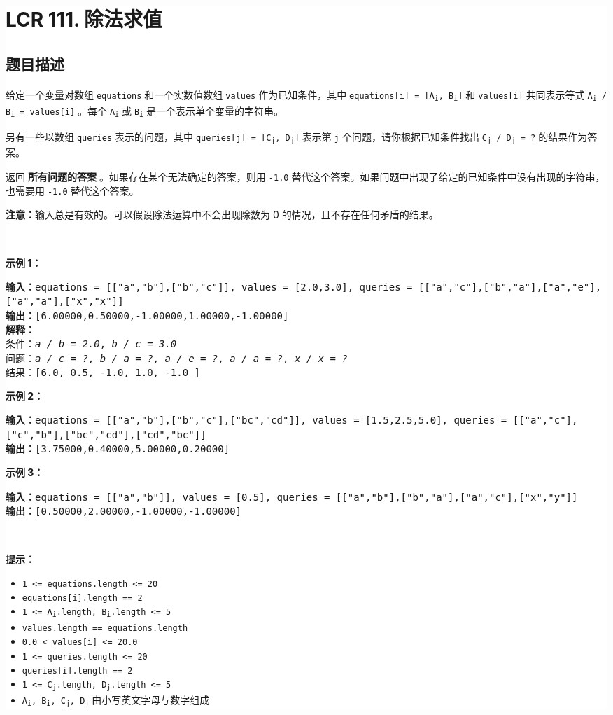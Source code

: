 # LCR 111. 除法求值

## 题目描述

<p>给定一个变量对数组 <code>equations</code> 和一个实数值数组 <code>values</code> 作为已知条件，其中 <code>equations[i] = [A<sub>i</sub>, B<sub>i</sub>]</code> 和 <code>values[i]</code> 共同表示等式 <code>A<sub>i</sub> / B<sub>i</sub> = values[i]</code> 。每个 <code>A<sub>i</sub></code> 或 <code>B<sub>i</sub></code> 是一个表示单个变量的字符串。</p>

<p>另有一些以数组 <code>queries</code> 表示的问题，其中 <code>queries[j] = [C<sub>j</sub>, D<sub>j</sub>]</code> 表示第 <code>j</code> 个问题，请你根据已知条件找出 <code>C<sub>j</sub> / D<sub>j</sub> = ?</code> 的结果作为答案。</p>

<p>返回 <strong>所有问题的答案</strong> 。如果存在某个无法确定的答案，则用 <code>-1.0</code> 替代这个答案。如果问题中出现了给定的已知条件中没有出现的字符串，也需要用 <code>-1.0</code> 替代这个答案。</p>

<p><strong>注意：</strong>输入总是有效的。可以假设除法运算中不会出现除数为 0 的情况，且不存在任何矛盾的结果。</p>

<p>&nbsp;</p>

<p><strong>示例 1：</strong></p>

<pre>
<strong>输入：</strong>equations = [[&quot;a&quot;,&quot;b&quot;],[&quot;b&quot;,&quot;c&quot;]], values = [2.0,3.0], queries = [[&quot;a&quot;,&quot;c&quot;],[&quot;b&quot;,&quot;a&quot;],[&quot;a&quot;,&quot;e&quot;],[&quot;a&quot;,&quot;a&quot;],[&quot;x&quot;,&quot;x&quot;]]
<strong>输出：</strong>[6.00000,0.50000,-1.00000,1.00000,-1.00000]
<strong>解释：</strong>
条件：<em>a / b = 2.0</em>, <em>b / c = 3.0</em>
问题：<em>a / c = ?</em>, <em>b / a = ?</em>, <em>a / e = ?</em>, <em>a / a = ?</em>, <em>x / x = ?</em>
结果：[6.0, 0.5, -1.0, 1.0, -1.0 ]
</pre>

<p><strong>示例 2：</strong></p>

<pre>
<strong>输入：</strong>equations = [[&quot;a&quot;,&quot;b&quot;],[&quot;b&quot;,&quot;c&quot;],[&quot;bc&quot;,&quot;cd&quot;]], values = [1.5,2.5,5.0], queries = [[&quot;a&quot;,&quot;c&quot;],[&quot;c&quot;,&quot;b&quot;],[&quot;bc&quot;,&quot;cd&quot;],[&quot;cd&quot;,&quot;bc&quot;]]
<strong>输出：</strong>[3.75000,0.40000,5.00000,0.20000]
</pre>

<p><strong>示例 3：</strong></p>

<pre>
<strong>输入：</strong>equations = [[&quot;a&quot;,&quot;b&quot;]], values = [0.5], queries = [[&quot;a&quot;,&quot;b&quot;],[&quot;b&quot;,&quot;a&quot;],[&quot;a&quot;,&quot;c&quot;],[&quot;x&quot;,&quot;y&quot;]]
<strong>输出：</strong>[0.50000,2.00000,-1.00000,-1.00000]
</pre>

<p>&nbsp;</p>

<p><strong>提示：</strong></p>

<ul>
	<li><code>1 &lt;= equations.length &lt;= 20</code></li>
	<li><code>equations[i].length == 2</code></li>
	<li><code>1 &lt;= A<sub>i</sub>.length, B<sub>i</sub>.length &lt;= 5</code></li>
	<li><code>values.length == equations.length</code></li>
	<li><code>0.0 &lt; values[i] &lt;= 20.0</code></li>
	<li><code>1 &lt;= queries.length &lt;= 20</code></li>
	<li><code>queries[i].length == 2</code></li>
	<li><code>1 &lt;= C<sub>j</sub>.length, D<sub>j</sub>.length &lt;= 5</code></li>
	<li><code>A<sub>i</sub>, B<sub>i</sub>, C<sub>j</sub>, D<sub>j</sub></code> 由小写英文字母与数字组成</li>
</ul>
